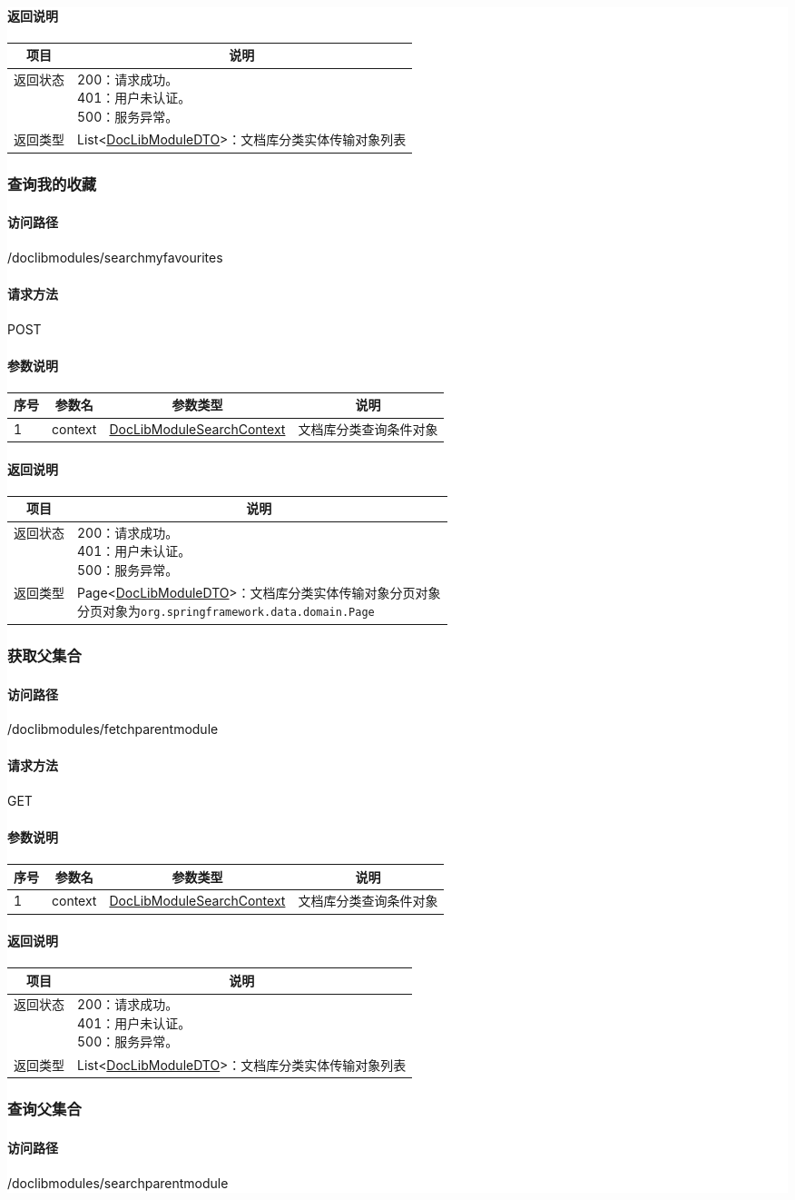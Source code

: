 #### 返回说明
| 项目 | 说明 |
| ---- | ---- |
| 返回状态 | 200：请求成功。<br>401：用户未认证。<br>500：服务异常。 |
| 返回类型 | List<[DocLibModuleDTO](#DocLibModuleDTO)>：文档库分类实体传输对象列表 |

### 查询我的收藏
#### 访问路径
/doclibmodules/searchmyfavourites

#### 请求方法
POST

#### 参数说明
| 序号 | 参数名 | 参数类型 | 说明 |
| ---- | ---- | ---- | ---- |
| 1 | context | [DocLibModuleSearchContext](#DocLibModuleSearchContext) | 文档库分类查询条件对象 |

#### 返回说明
| 项目 | 说明 |
| ---- | ---- |
| 返回状态 | 200：请求成功。<br>401：用户未认证。<br>500：服务异常。 |
| 返回类型 | Page<[DocLibModuleDTO](#DocLibModuleDTO)>：文档库分类实体传输对象分页对象<br>分页对象为`org.springframework.data.domain.Page` |

### 获取父集合
#### 访问路径
/doclibmodules/fetchparentmodule

#### 请求方法
GET

#### 参数说明
| 序号 | 参数名 | 参数类型 | 说明 |
| ---- | ---- | ---- | ---- |
| 1 | context | [DocLibModuleSearchContext](#DocLibModuleSearchContext) | 文档库分类查询条件对象 |

#### 返回说明
| 项目 | 说明 |
| ---- | ---- |
| 返回状态 | 200：请求成功。<br>401：用户未认证。<br>500：服务异常。 |
| 返回类型 | List<[DocLibModuleDTO](#DocLibModuleDTO)>：文档库分类实体传输对象列表 |

### 查询父集合
#### 访问路径
/doclibmodules/searchparentmodule
